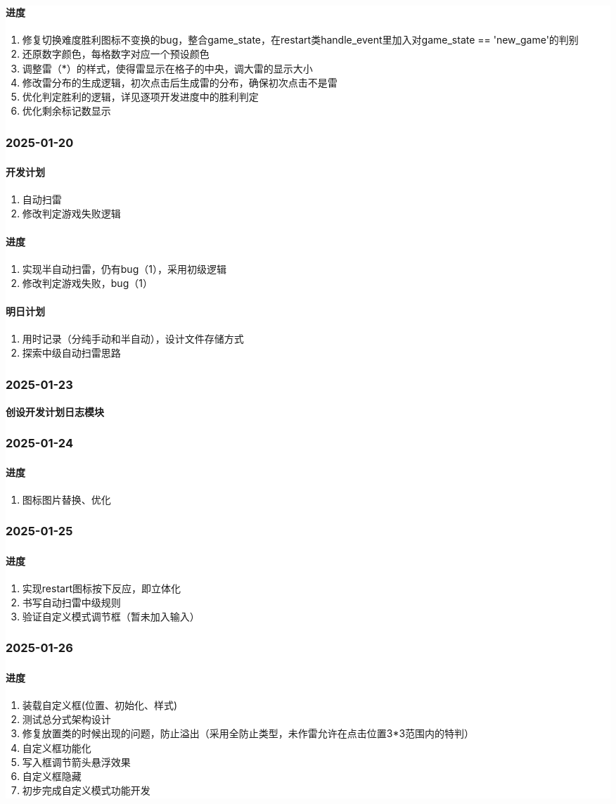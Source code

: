 #### 进度

1. 修复切换难度胜利图标不变换的bug，整合game_state，在restart类handle_event里加入对game_state == 'new_game'的判别
2. 还原数字颜色，每格数字对应一个预设颜色
3. 调整雷（*）的样式，使得雷显示在格子的中央，调大雷的显示大小
4. 修改雷分布的生成逻辑，初次点击后生成雷的分布，确保初次点击不是雷
5. 优化判定胜利的逻辑，详见逐项开发进度中的胜利判定
6. 优化剩余标记数显示

### 2025-01-20

#### 开发计划

1. 自动扫雷
2. 修改判定游戏失败逻辑

#### 进度

1. 实现半自动扫雷，仍有bug（1），采用初级逻辑
2. 修改判定游戏失败，bug（1）

#### 明日计划

1. 用时记录（分纯手动和半自动），设计文件存储方式
2. 探索中级自动扫雷思路

### 2025-01-23

**创设开发计划日志模块**

### 2025-01-24

#### 进度

1. 图标图片替换、优化

### 2025-01-25

#### 进度

1. 实现restart图标按下反应，即立体化
2. 书写自动扫雷中级规则
3. 验证自定义模式调节框（暂未加入输入）

### 2025-01-26

#### 进度

1. 装载自定义框(位置、初始化、样式)
2. 测试总分式架构设计
3. 修复放置类的时候出现的问题，防止溢出（采用全防止类型，未作雷允许在点击位置3*3范围内的特判）
4. 自定义框功能化
5. 写入框调节箭头悬浮效果
6. 自定义框隐藏
7. 初步完成自定义模式功能开发
